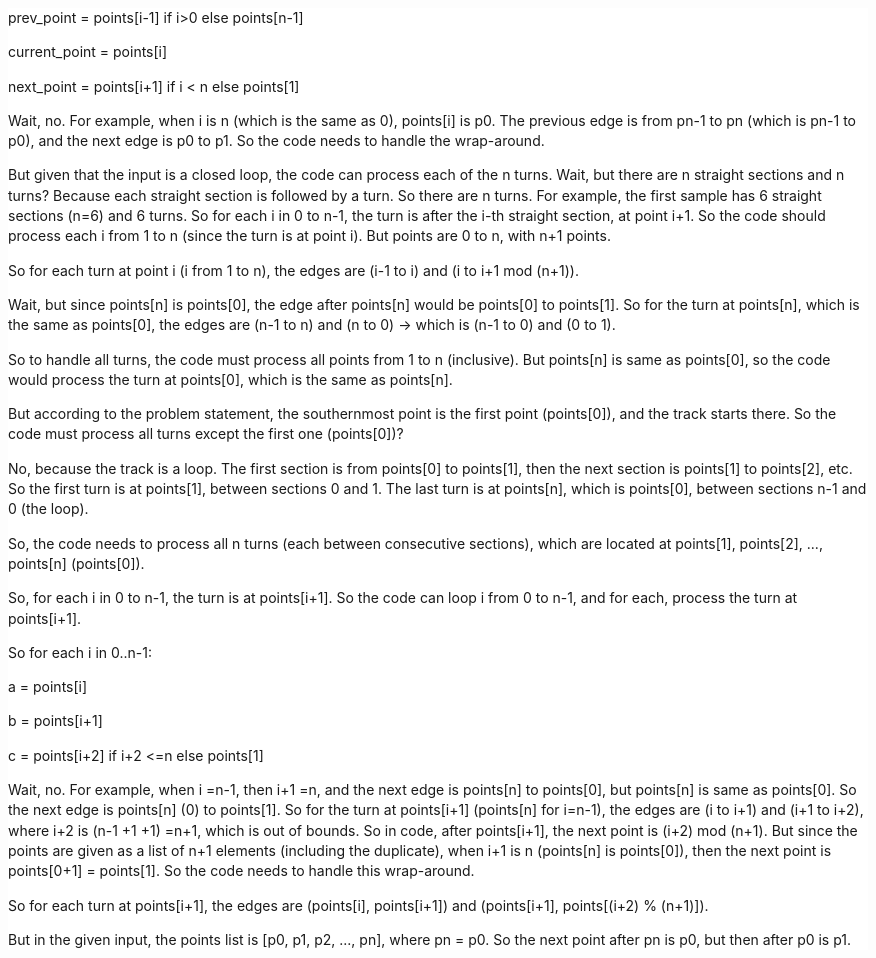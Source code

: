 prev_point = points[i-1] if i>0 else points[n-1]

current_point = points[i]

next_point = points[i+1] if i < n else points[1]

Wait, no. For example, when i is n (which is the same as 0), points[i] is p0. The previous edge is from pn-1 to pn (which is pn-1 to p0), and the next edge is p0 to p1. So the code needs to handle the wrap-around.

But given that the input is a closed loop, the code can process each of the n turns. Wait, but there are n straight sections and n turns? Because each straight section is followed by a turn. So there are n turns. For example, the first sample has 6 straight sections (n=6) and 6 turns. So for each i in 0 to n-1, the turn is after the i-th straight section, at point i+1. So the code should process each i from 1 to n (since the turn is at point i). But points are 0 to n, with n+1 points.

So for each turn at point i (i from 1 to n), the edges are (i-1 to i) and (i to i+1 mod (n+1)).

Wait, but since points[n] is points[0], the edge after points[n] would be points[0] to points[1]. So for the turn at points[n], which is the same as points[0], the edges are (n-1 to n) and (n to 0) → which is (n-1 to 0) and (0 to 1).

So to handle all turns, the code must process all points from 1 to n (inclusive). But points[n] is same as points[0], so the code would process the turn at points[0], which is the same as points[n].

But according to the problem statement, the southernmost point is the first point (points[0]), and the track starts there. So the code must process all turns except the first one (points[0])?

No, because the track is a loop. The first section is from points[0] to points[1], then the next section is points[1] to points[2], etc. So the first turn is at points[1], between sections 0 and 1. The last turn is at points[n], which is points[0], between sections n-1 and 0 (the loop).

So, the code needs to process all n turns (each between consecutive sections), which are located at points[1], points[2], ..., points[n] (points[0]).

So, for each i in 0 to n-1, the turn is at points[i+1]. So the code can loop i from 0 to n-1, and for each, process the turn at points[i+1].

So for each i in 0..n-1:

a = points[i]

b = points[i+1]

c = points[i+2] if i+2 <=n else points[1]

Wait, no. For example, when i =n-1, then i+1 =n, and the next edge is points[n] to points[0], but points[n] is same as points[0]. So the next edge is points[n] (0) to points[1]. So for the turn at points[i+1] (points[n] for i=n-1), the edges are (i to i+1) and (i+1 to i+2), where i+2 is (n-1 +1 +1) =n+1, which is out of bounds. So in code, after points[i+1], the next point is (i+2) mod (n+1). But since the points are given as a list of n+1 elements (including the duplicate), when i+1 is n (points[n] is points[0]), then the next point is points[0+1] = points[1]. So the code needs to handle this wrap-around.

So for each turn at points[i+1], the edges are (points[i], points[i+1]) and (points[i+1], points[(i+2) % (n+1)]).

But in the given input, the points list is [p0, p1, p2, ..., pn], where pn = p0. So the next point after pn is p0, but then after p0 is p1.
